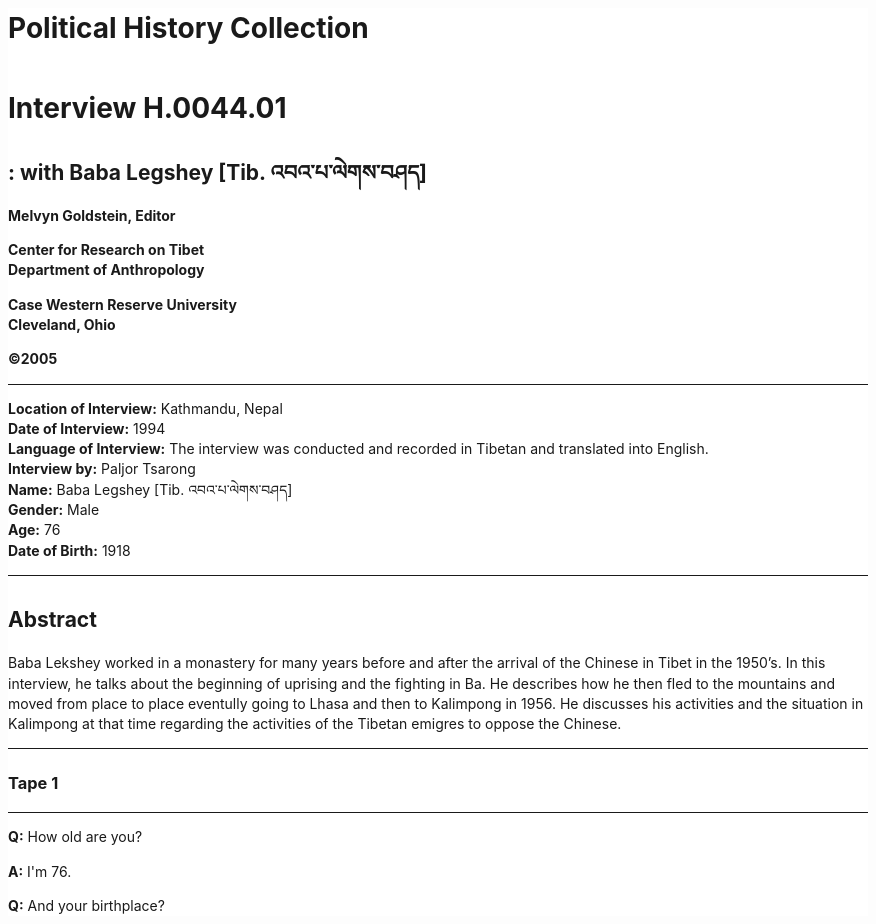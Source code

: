 # Political History Collection  
# Interview H.0044.01   
##  : with Baba Legshey [Tib. འབའ་པ་ལེགས་བཤད]  
  
**Melvyn Goldstein, Editor**  

**Center for Research on Tibet**  
**Department of Anthropology**  

**Case Western Reserve University**  
**Cleveland, Ohio**  

**©2005**  

---  
**Location of Interview:** Kathmandu, Nepal  
**Date of Interview:** 1994  
**Language of Interview:** The interview was conducted and recorded in Tibetan and translated into English.  
**Interview by:** Paljor Tsarong  
**Name:** Baba Legshey [Tib. འབའ་པ་ལེགས་བཤད]  
**Gender:** Male  
**Age:** 76  
**Date of Birth:** 1918  
  
---  
## Abstract  

 Baba Lekshey worked in a monastery for many years before and after the arrival of the Chinese in Tibet in the 1950’s. In this interview, he talks about the beginning of uprising and the fighting in Ba. He describes how he then fled to the mountains and moved from place to place eventully going to Lhasa and then to Kalimpong in 1956. He discusses his activities and the situation in Kalimpong at that time regarding the activities of the Tibetan emigres to oppose the Chinese.   

---  
### Tape 1  

<audio controls>
<source src="https://tile.loc.gov/storage-services/service/asian/asiantoha/H_0044_01/H_0044_01.mp3" type="audio/mp3">
Your browser does not support the audio element.
</audio>  

---

**Q:**  How old are you?   

**A:**  I'm 76.   

**Q:**  And your birthplace?   

